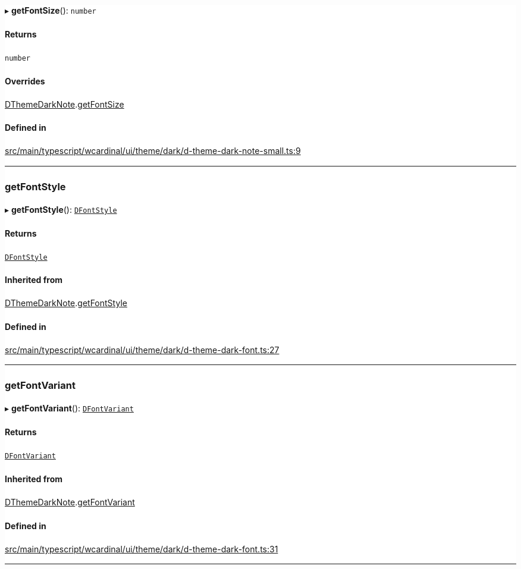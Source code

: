 ▸ **getFontSize**(): `number`

#### Returns

`number`

#### Overrides

[DThemeDarkNote](DThemeDarkNote.md).[getFontSize](DThemeDarkNote.md#getfontsize)

#### Defined in

[src/main/typescript/wcardinal/ui/theme/dark/d-theme-dark-note-small.ts:9](https://github.com/winter-cardinal/winter-cardinal-ui/blob/v0.167.0/src/main/typescript/wcardinal/ui/theme/dark/d-theme-dark-note-small.ts#L9)

___

### getFontStyle

▸ **getFontStyle**(): [`DFontStyle`](../index.md#dfontstyle)

#### Returns

[`DFontStyle`](../index.md#dfontstyle)

#### Inherited from

[DThemeDarkNote](DThemeDarkNote.md).[getFontStyle](DThemeDarkNote.md#getfontstyle)

#### Defined in

[src/main/typescript/wcardinal/ui/theme/dark/d-theme-dark-font.ts:27](https://github.com/winter-cardinal/winter-cardinal-ui/blob/v0.167.0/src/main/typescript/wcardinal/ui/theme/dark/d-theme-dark-font.ts#L27)

___

### getFontVariant

▸ **getFontVariant**(): [`DFontVariant`](../index.md#dfontvariant)

#### Returns

[`DFontVariant`](../index.md#dfontvariant)

#### Inherited from

[DThemeDarkNote](DThemeDarkNote.md).[getFontVariant](DThemeDarkNote.md#getfontvariant)

#### Defined in

[src/main/typescript/wcardinal/ui/theme/dark/d-theme-dark-font.ts:31](https://github.com/winter-cardinal/winter-cardinal-ui/blob/v0.167.0/src/main/typescript/wcardinal/ui/theme/dark/d-theme-dark-font.ts#L31)

___
